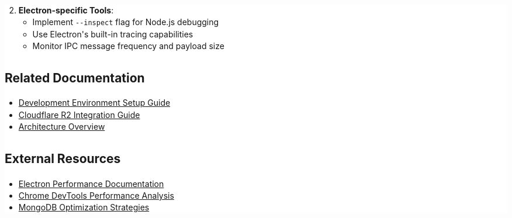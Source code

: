 2. **Electron-specific Tools**:
   - Implement `--inspect` flag for Node.js debugging
   - Use Electron's built-in tracing capabilities
   - Monitor IPC message frequency and payload size

## Related Documentation

- [Development Environment Setup Guide](development-environment-setup.md)
- [Cloudflare R2 Integration Guide](cloudflare-r2-integration-guide.md)
- [Architecture Overview](../architecture/overview.md)

## External Resources

- [Electron Performance Documentation](https://www.electronjs.org/docs/latest/tutorial/performance)
- [Chrome DevTools Performance Analysis](https://developers.google.com/web/tools/chrome-devtools/evaluate-performance)
- [MongoDB Optimization Strategies](https://docs.mongodb.com/manual/core/query-optimization/) 